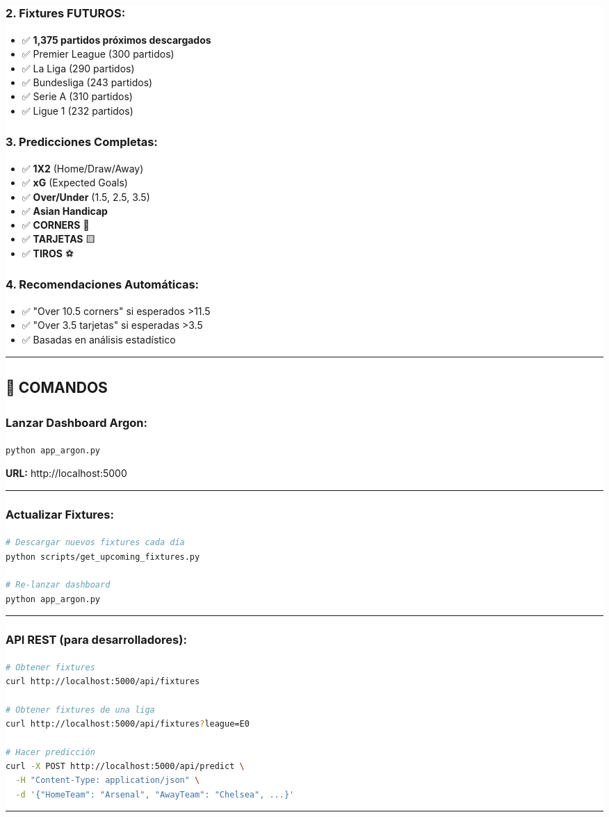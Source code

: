 ### **2. Fixtures FUTUROS:**
- ✅ **1,375 partidos próximos descargados**
- ✅ Premier League (300 partidos)
- ✅ La Liga (290 partidos)
- ✅ Bundesliga (243 partidos)
- ✅ Serie A (310 partidos)
- ✅ Ligue 1 (232 partidos)

### **3. Predicciones Completas:**
- ✅ **1X2** (Home/Draw/Away)
- ✅ **xG** (Expected Goals)
- ✅ **Over/Under** (1.5, 2.5, 3.5)
- ✅ **Asian Handicap**
- ✅ **CORNERS** 🎯
- ✅ **TARJETAS** 🟨
- ✅ **TIROS** ⚽

### **4. Recomendaciones Automáticas:**
- ✅ "Over 10.5 corners" si esperados >11.5
- ✅ "Over 3.5 tarjetas" si esperadas >3.5
- ✅ Basadas en análisis estadístico

---

## 🚀 COMANDOS

### **Lanzar Dashboard Argon:**
```bash
python app_argon.py
```

**URL:** http://localhost:5000

---

### **Actualizar Fixtures:**
```bash
# Descargar nuevos fixtures cada día
python scripts/get_upcoming_fixtures.py

# Re-lanzar dashboard
python app_argon.py
```

---

### **API REST (para desarrolladores):**

```bash
# Obtener fixtures
curl http://localhost:5000/api/fixtures

# Obtener fixtures de una liga
curl http://localhost:5000/api/fixtures?league=E0

# Hacer predicción
curl -X POST http://localhost:5000/api/predict \
  -H "Content-Type: application/json" \
  -d '{"HomeTeam": "Arsenal", "AwayTeam": "Chelsea", ...}'
```

---